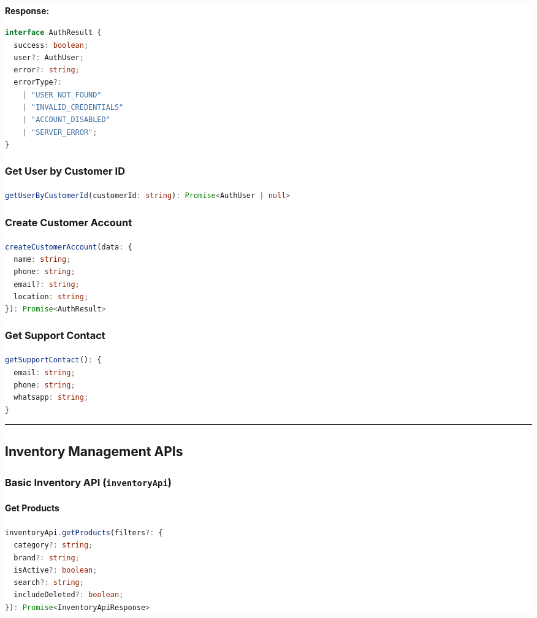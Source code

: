 **Response:**

```typescript
interface AuthResult {
  success: boolean;
  user?: AuthUser;
  error?: string;
  errorType?:
    | "USER_NOT_FOUND"
    | "INVALID_CREDENTIALS"
    | "ACCOUNT_DISABLED"
    | "SERVER_ERROR";
}
```

### Get User by Customer ID

```typescript
getUserByCustomerId(customerId: string): Promise<AuthUser | null>
```

### Create Customer Account

```typescript
createCustomerAccount(data: {
  name: string;
  phone: string;
  email?: string;
  location: string;
}): Promise<AuthResult>
```

### Get Support Contact

```typescript
getSupportContact(): {
  email: string;
  phone: string;
  whatsapp: string;
}
```

---

## Inventory Management APIs

### Basic Inventory API (`inventoryApi`)

#### Get Products

```typescript
inventoryApi.getProducts(filters?: {
  category?: string;
  brand?: string;
  isActive?: boolean;
  search?: string;
  includeDeleted?: boolean;
}): Promise<InventoryApiResponse>
```
